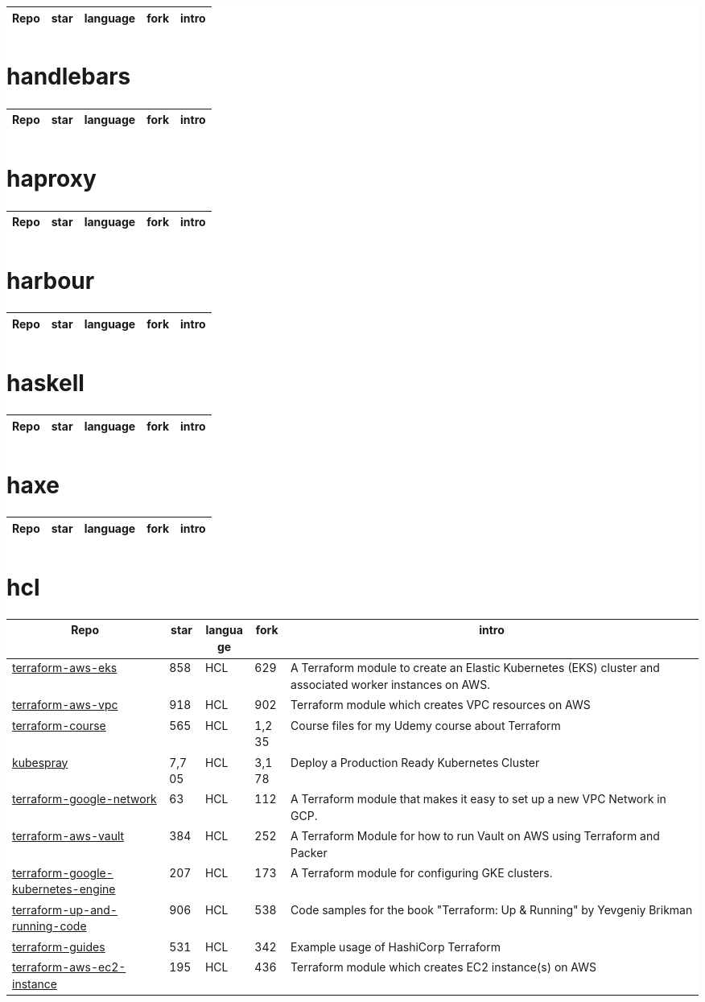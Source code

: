 Repo|star|language|fork|intro
-|-|-|-|-



# handlebars

Repo|star|language|fork|intro
-|-|-|-|-



# haproxy

Repo|star|language|fork|intro
-|-|-|-|-



# harbour

Repo|star|language|fork|intro
-|-|-|-|-



# haskell

Repo|star|language|fork|intro
-|-|-|-|-



# haxe

Repo|star|language|fork|intro
-|-|-|-|-



# hcl

Repo|star|language|fork|intro
-|-|-|-|-
[terraform-aws-eks](https://github.com/terraform-aws-modules/terraform-aws-eks)|858|HCL|629|A Terraform module to create an Elastic Kubernetes (EKS) cluster and associated worker instances on AWS.
[terraform-aws-vpc](https://github.com/terraform-aws-modules/terraform-aws-vpc)|918|HCL|902|Terraform module which creates VPC resources on AWS
[terraform-course](https://github.com/wardviaene/terraform-course)|565|HCL|1,235|Course files for my Udemy course about Terraform
[kubespray](https://github.com/kubernetes-sigs/kubespray)|7,705|HCL|3,178|Deploy a Production Ready Kubernetes Cluster
[terraform-google-network](https://github.com/terraform-google-modules/terraform-google-network)|63|HCL|112|A Terraform module that makes it easy to set up a new VPC Network in GCP.
[terraform-aws-vault](https://github.com/hashicorp/terraform-aws-vault)|384|HCL|252|A Terraform Module for how to run Vault on AWS using Terraform and Packer
[terraform-google-kubernetes-engine](https://github.com/terraform-google-modules/terraform-google-kubernetes-engine)|207|HCL|173|A Terraform module for configuring GKE clusters.
[terraform-up-and-running-code](https://github.com/brikis98/terraform-up-and-running-code)|906|HCL|538|Code samples for the book "Terraform: Up & Running" by Yevgeniy Brikman
[terraform-guides](https://github.com/hashicorp/terraform-guides)|531|HCL|342|Example usage of HashiCorp Terraform
[terraform-aws-ec2-instance](https://github.com/terraform-aws-modules/terraform-aws-ec2-instance)|195|HCL|436|Terraform module which creates EC2 instance(s) on AWS